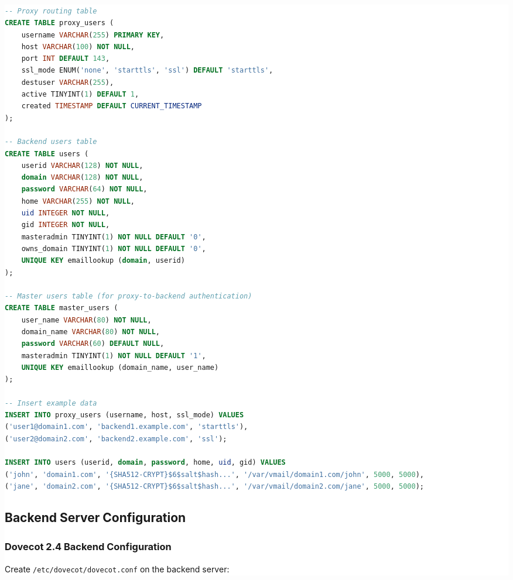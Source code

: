 ```sql
-- Proxy routing table
CREATE TABLE proxy_users (
    username VARCHAR(255) PRIMARY KEY,
    host VARCHAR(100) NOT NULL,
    port INT DEFAULT 143,
    ssl_mode ENUM('none', 'starttls', 'ssl') DEFAULT 'starttls',
    destuser VARCHAR(255),
    active TINYINT(1) DEFAULT 1,
    created TIMESTAMP DEFAULT CURRENT_TIMESTAMP
);

-- Backend users table
CREATE TABLE users (
    userid VARCHAR(128) NOT NULL,
    domain VARCHAR(128) NOT NULL, 
    password VARCHAR(64) NOT NULL,
    home VARCHAR(255) NOT NULL,
    uid INTEGER NOT NULL,
    gid INTEGER NOT NULL,
    masteradmin TINYINT(1) NOT NULL DEFAULT '0',
    owns_domain TINYINT(1) NOT NULL DEFAULT '0',
    UNIQUE KEY emaillookup (domain, userid)
);

-- Master users table (for proxy-to-backend authentication)
CREATE TABLE master_users (
    user_name VARCHAR(80) NOT NULL,
    domain_name VARCHAR(80) NOT NULL,
    password VARCHAR(60) DEFAULT NULL,
    masteradmin TINYINT(1) NOT NULL DEFAULT '1',
    UNIQUE KEY emaillookup (domain_name, user_name)
);

-- Insert example data
INSERT INTO proxy_users (username, host, ssl_mode) VALUES 
('user1@domain1.com', 'backend1.example.com', 'starttls'),
('user2@domain2.com', 'backend2.example.com', 'ssl');

INSERT INTO users (userid, domain, password, home, uid, gid) VALUES 
('john', 'domain1.com', '{SHA512-CRYPT}$6$salt$hash...', '/var/vmail/domain1.com/john', 5000, 5000),
('jane', 'domain2.com', '{SHA512-CRYPT}$6$salt$hash...', '/var/vmail/domain2.com/jane', 5000, 5000);
```

## Backend Server Configuration

### Dovecot 2.4 Backend Configuration

Create `/etc/dovecot/dovecot.conf` on the backend server:
